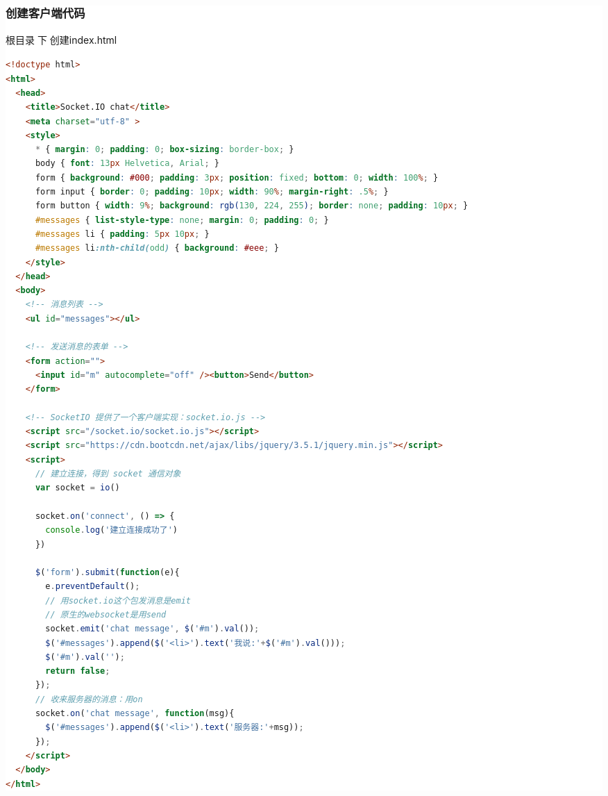 ```js
```

### 创建客户端代码

根目录 下 创建index.html 

```html
<!doctype html>
<html>
  <head>
    <title>Socket.IO chat</title>
    <meta charset="utf-8" >                  
    <style>
      * { margin: 0; padding: 0; box-sizing: border-box; }
      body { font: 13px Helvetica, Arial; }
      form { background: #000; padding: 3px; position: fixed; bottom: 0; width: 100%; }
      form input { border: 0; padding: 10px; width: 90%; margin-right: .5%; }
      form button { width: 9%; background: rgb(130, 224, 255); border: none; padding: 10px; }
      #messages { list-style-type: none; margin: 0; padding: 0; }
      #messages li { padding: 5px 10px; }
      #messages li:nth-child(odd) { background: #eee; }
    </style>
  </head>
  <body>
    <!-- 消息列表 -->
    <ul id="messages"></ul>

    <!-- 发送消息的表单 -->
    <form action="">
      <input id="m" autocomplete="off" /><button>Send</button>
    </form>

    <!-- SocketIO 提供了一个客户端实现：socket.io.js -->
    <script src="/socket.io/socket.io.js"></script>
    <script src="https://cdn.bootcdn.net/ajax/libs/jquery/3.5.1/jquery.min.js"></script>
    <script>
      // 建立连接，得到 socket 通信对象
      var socket = io()

      socket.on('connect', () => {
        console.log('建立连接成功了')
      })

      $('form').submit(function(e){
        e.preventDefault();
        // 用socket.io这个包发消息是emit
        // 原生的websocket是用send
        socket.emit('chat message', $('#m').val());
        $('#messages').append($('<li>').text('我说:'+$('#m').val()));
        $('#m').val('');
        return false;
      });
      // 收来服务器的消息：用on
      socket.on('chat message', function(msg){
        $('#messages').append($('<li>').text('服务器:'+msg));
      });
    </script>
  </body>
</html>
```
